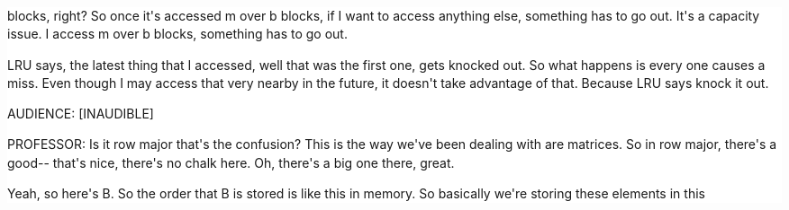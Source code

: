   <span m='1074130'>blocks,</span> <span m='1075760'>right?</span> <span m='1076820'>So</span>
  <span m='1077500'>once</span> <span m='1077920'>it's</span> <span m='1078090'>accessed</span>
  <span m='1078910'>m over b</span> <span m='1079340'>blocks,</span> <span m='1079890'>if</span>
  <span m='1080030'>I</span> <span m='1080110'>want</span> <span m='1080270'>to</span>
  <span m='1080320'>access</span> <span m='1080730'>anything</span> <span m='1081130'>else,</span>
  <span m='1081460'>something</span> <span m='1081850'>has</span> <span m='1082140'>to</span>
  <span m='1082240'>go</span> <span m='1082480'>out.</span> <span m='1083820'>It's
  a</span> <span m='1083970'>capacity</span> <span m='1084590'>issue.</span> <span
  m='1085480'>I</span> <span m='1085590'>access</span> <span m='1086010'>m over b</span>
  <span m='1086550'>blocks,</span> <span m='1087300'>something</span> <span m='1087660'>has
  to</span> <span m='1087850'>go out.</span> </p><p><span m='1088550'>LRU</span> <span
  m='1089230'>says,</span> <span m='1091460'>the</span> <span m='1091610'>latest</span>
  <span m='1092100'>thing</span> <span m='1092390'>that</span> <span m='1092540'>I</span>
  <span m='1092670'>accessed,</span> <span m='1093320'>well</span> <span m='1093470'>that</span>
  <span m='1093660'>was</span> <span m='1093790'>the</span> <span m='1093880'>first</span>
  <span m='1094220'>one,</span> <span m='1094570'>gets</span> <span m='1094910'>knocked</span>
  <span m='1095240'>out.</span> <span m='1096610'>So</span> <span m='1096840'>what</span>
  <span m='1096980'>happens</span> <span m='1097450'>is</span> <span m='1098260'>every</span>
  <span m='1098600'>one</span> <span m='1098950'>causes</span> <span m='1099400'>a</span>
  <span m='1099480'>miss.</span> <span m='1100030'>Even</span> <span m='1100310'>though</span>
  <span m='1100420'>I</span> <span m='1100930'>may</span> <span m='1101240'>access</span>
  <span m='1101700'>that</span> <span m='1102010'>very</span> <span m='1102310'>nearby</span>
  <span m='1102870'>in</span> <span m='1102960'>the</span> <span m='1103050'>future,</span>
  <span m='1104700'>it</span> <span m='1104900'>doesn't</span> <span m='1105530'>take</span>
  <span m='1105780'>advantage</span> <span m='1106230'>of</span> <span m='1106300'>that.</span>
  <span m='1107040'>Because</span> <span m='1107330'>LRU</span> <span m='1107880'>says</span>
  <span m='1108190'>knock</span> <span m='1108470'>it</span> <span m='1108550'>out.</span>
  </p><p><span m='1109342'>AUDIENCE:</span> <span m='1109784'>[INAUDIBLE]</span> </p><p><span
  m='1111552'>PROFESSOR:</span> <span m='1112000'>Is</span> <span m='1112420'>it</span>
  <span m='1112610'>row</span> <span m='1112750'>major</span> <span m='1113120'>that's</span>
  <span m='1113570'>the</span> <span m='1114440'>confusion?</span> <span m='1114880'>This</span>
  <span m='1115120'>is the</span> <span m='1115200'>way</span> <span m='1115340'>we've</span>
  <span m='1115550'>been</span> <span m='1116150'>dealing</span> <span m='1116460'>with</span>
  <span m='1116600'>are</span> <span m='1116710'>matrices.</span> <span m='1117300'>So
  in</span> <span m='1117590'>row</span> <span m='1117770'>major,</span> <span m='1119580'>there's</span>
  <span m='1119670'>a</span> <span m='1119760'>good--</span> <span m='1121490'>that's</span>
  <span m='1121840'>nice,</span> <span m='1122180'>there's</span> <span m='1122390'>no</span>
  <span m='1122520'>chalk</span> <span m='1122870'>here.</span> <span m='1127320'>Oh,</span>
  <span m='1127780'>there's</span> <span m='1128000'>a</span> <span m='1128040'>big</span>
  <span m='1128200'>one</span> <span m='1128320'>there,</span> <span m='1128490'>great.</span>
  </p><p><span m='1133520'>Yeah,</span> <span m='1134470'>so</span> <span m='1134650'>here's</span>
  <span m='1135000'>B. </span> <span m='1136810'>So</span> <span m='1136990'>the</span>
  <span m='1137140'>order</span> <span m='1139020'>that</span> <span m='1139380'>B
  </span> <span m='1139610'>is</span> <span m='1139720'>stored</span> <span m='1140200'>is</span>
  <span m='1140360'>like</span> <span m='1140600'>this</span> <span m='1142080'>in</span>
  <span m='1142250'>memory.</span> <span m='1144290'>So</span> <span m='1144440'>basically</span>
  <span m='1145050'>we're</span> <span m='1145180'>storing</span> <span m='1146620'>these</span>
  <span m='1147050'>elements</span> <span m='1147540'>in</span> <span m='1147710'>this</span>
